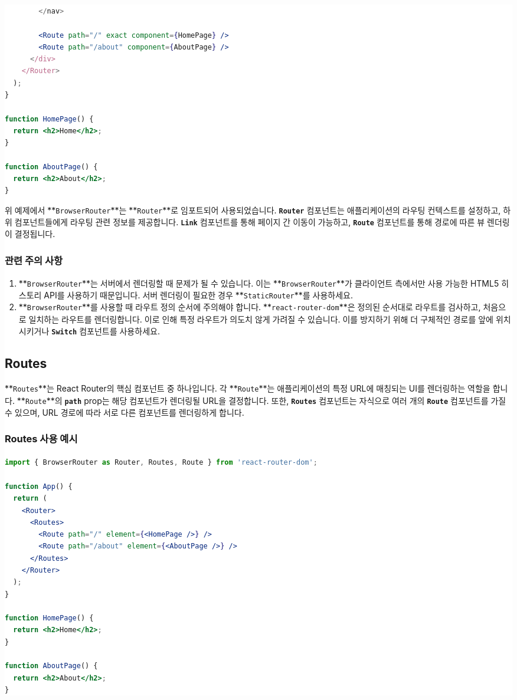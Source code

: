 ```jsx
        </nav>

        <Route path="/" exact component={HomePage} />
        <Route path="/about" component={AboutPage} />
      </div>
    </Router>
  );
}

function HomePage() {
  return <h2>Home</h2>;
}

function AboutPage() {
  return <h2>About</h2>;
}
```

위 예제에서 **`BrowserRouter`**는 **`Router`**로 임포트되어 사용되었습니다. **`Router`** 컴포넌트는 애플리케이션의 라우팅 컨텍스트를 설정하고, 하위 컴포넌트들에게 라우팅 관련 정보를 제공합니다. **`Link`** 컴포넌트를 통해 페이지 간 이동이 가능하고, **`Route`** 컴포넌트를 통해 경로에 따른 뷰 렌더링이 결정됩니다.

### 관련 주의 사항

1. **`BrowserRouter`**는 서버에서 렌더링할 때 문제가 될 수 있습니다. 이는 **`BrowserRouter`**가 클라이언트 측에서만 사용 가능한 HTML5 히스토리 API를 사용하기 때문입니다. 서버 렌더링이 필요한 경우 **`StaticRouter`**를 사용하세요.
2. **`BrowserRouter`**를 사용할 때 라우트 정의 순서에 주의해야 합니다. **`react-router-dom`**은 정의된 순서대로 라우트를 검사하고, 처음으로 일치하는 라우트를 렌더링합니다. 이로 인해 특정 라우트가 의도치 않게 가려질 수 있습니다. 이를 방지하기 위해 더 구체적인 경로를 앞에 위치시키거나 **`Switch`** 컴포넌트를 사용하세요.

## **Routes**

**`Routes`**는 React Router의 핵심 컴포넌트 중 하나입니다. 각 **`Route`**는 애플리케이션의 특정 URL에 매칭되는 UI를 렌더링하는 역할을 합니다. **`Route`**의 **`path`** prop는 해당 컴포넌트가 렌더링될 URL을 결정합니다. 또한, **`Routes`** 컴포넌트는 자식으로 여러 개의 **`Route`** 컴포넌트를 가질 수 있으며, URL 경로에 따라 서로 다른 컴포넌트를 렌더링하게 합니다.

### Routes 사용 예시

```jsx
import { BrowserRouter as Router, Routes, Route } from 'react-router-dom';

function App() {
  return (
    <Router>
      <Routes>
        <Route path="/" element={<HomePage />} />
        <Route path="/about" element={<AboutPage />} />
      </Routes>
    </Router>
  );
}

function HomePage() {
  return <h2>Home</h2>;
}

function AboutPage() {
  return <h2>About</h2>;
}
```
